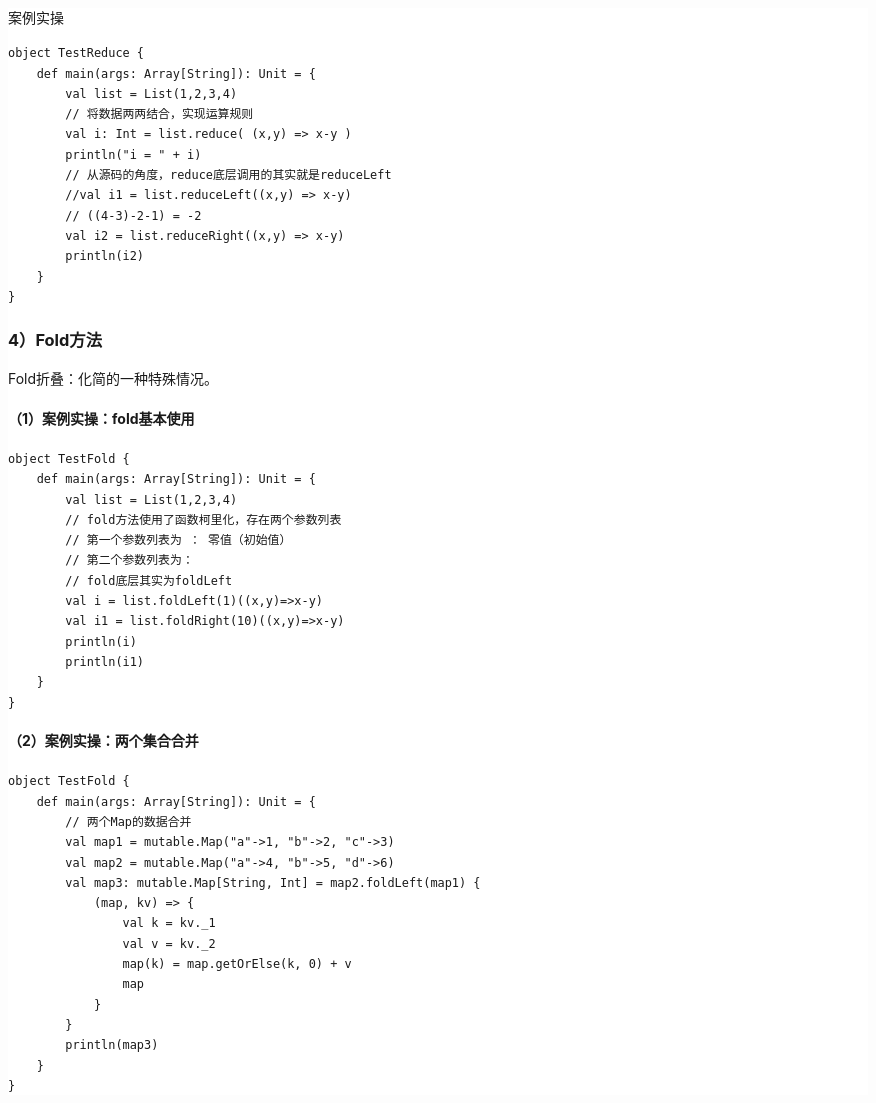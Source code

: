 案例实操
```text
object TestReduce {
    def main(args: Array[String]): Unit = {
        val list = List(1,2,3,4)
        // 将数据两两结合，实现运算规则
        val i: Int = list.reduce( (x,y) => x-y )
        println("i = " + i)
        // 从源码的角度，reduce底层调用的其实就是reduceLeft
        //val i1 = list.reduceLeft((x,y) => x-y)
        // ((4-3)-2-1) = -2
        val i2 = list.reduceRight((x,y) => x-y)
        println(i2)
    }
}
```

### 4）Fold方法
Fold折叠：化简的一种特殊情况。

#### （1）案例实操：fold基本使用
```text
object TestFold {
    def main(args: Array[String]): Unit = {
        val list = List(1,2,3,4)
        // fold方法使用了函数柯里化，存在两个参数列表
        // 第一个参数列表为 ： 零值（初始值）
        // 第二个参数列表为：
        // fold底层其实为foldLeft
        val i = list.foldLeft(1)((x,y)=>x-y)
        val i1 = list.foldRight(10)((x,y)=>x-y)
        println(i)
        println(i1)
    }
}
```

#### （2）案例实操：两个集合合并
```text
object TestFold {
    def main(args: Array[String]): Unit = {
        // 两个Map的数据合并
        val map1 = mutable.Map("a"->1, "b"->2, "c"->3)
        val map2 = mutable.Map("a"->4, "b"->5, "d"->6)
        val map3: mutable.Map[String, Int] = map2.foldLeft(map1) {
            (map, kv) => {
                val k = kv._1
                val v = kv._2
                map(k) = map.getOrElse(k, 0) + v
                map
            }
        }
        println(map3)
    }
}
```
